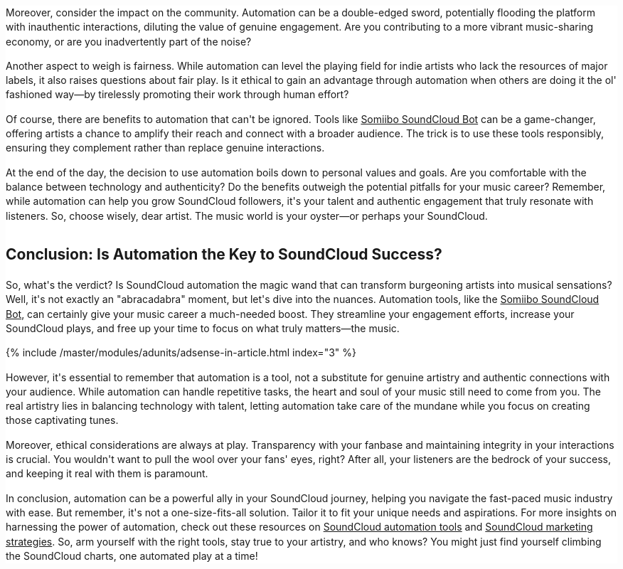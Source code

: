 Moreover, consider the impact on the community. Automation can be a double-edged sword, potentially flooding the platform with inauthentic interactions, diluting the value of genuine engagement. Are you contributing to a more vibrant music-sharing economy, or are you inadvertently part of the noise?

Another aspect to weigh is fairness. While automation can level the playing field for indie artists who lack the resources of major labels, it also raises questions about fair play. Is it ethical to gain an advantage through automation when others are doing it the ol' fashioned way—by tirelessly promoting their work through human effort?

Of course, there are benefits to automation that can't be ignored. Tools like [Somiibo SoundCloud Bot](https://soundcloudbooster.com/blog/how-to-maximize-your-soundcloud-experience-with-somiibo) can be a game-changer, offering artists a chance to amplify their reach and connect with a broader audience. The trick is to use these tools responsibly, ensuring they complement rather than replace genuine interactions.

At the end of the day, the decision to use automation boils down to personal values and goals. Are you comfortable with the balance between technology and authenticity? Do the benefits outweigh the potential pitfalls for your music career? Remember, while automation can help you grow SoundCloud followers, it's your talent and authentic engagement that truly resonate with listeners. So, choose wisely, dear artist. The music world is your oyster—or perhaps your SoundCloud.

## Conclusion: Is Automation the Key to SoundCloud Success?

So, what's the verdict? Is SoundCloud automation the magic wand that can transform burgeoning artists into musical sensations? Well, it's not exactly an "abracadabra" moment, but let's dive into the nuances. Automation tools, like the [Somiibo SoundCloud Bot](https://soundcloudbooster.com/blog/how-to-amplify-your-soundcloud-presence-with-somiibo), can certainly give your music career a much-needed boost. They streamline your engagement efforts, increase your SoundCloud plays, and free up your time to focus on what truly matters—the music.

{% include /master/modules/adunits/adsense-in-article.html index="3" %}

However, it's essential to remember that automation is a tool, not a substitute for genuine artistry and authentic connections with your audience. While automation can handle repetitive tasks, the heart and soul of your music still need to come from you. The real artistry lies in balancing technology with talent, letting automation take care of the mundane while you focus on creating those captivating tunes.

Moreover, ethical considerations are always at play. Transparency with your fanbase and maintaining integrity in your interactions is crucial. You wouldn't want to pull the wool over your fans' eyes, right? After all, your listeners are the bedrock of your success, and keeping it real with them is paramount.

In conclusion, automation can be a powerful ally in your SoundCloud journey, helping you navigate the fast-paced music industry with ease. But remember, it's not a one-size-fits-all solution. Tailor it to fit your unique needs and aspirations. For more insights on harnessing the power of automation, check out these resources on [SoundCloud automation tools](https://soundcloudbooster.com/blog/the-benefits-of-using-soundcloud-automation-tools-in-2025) and [SoundCloud marketing strategies](https://soundcloudbooster.com/blog/soundcloud-marketing-strategies-for-organic-growth-in-2025). So, arm yourself with the right tools, stay true to your artistry, and who knows? You might just find yourself climbing the SoundCloud charts, one automated play at a time!
